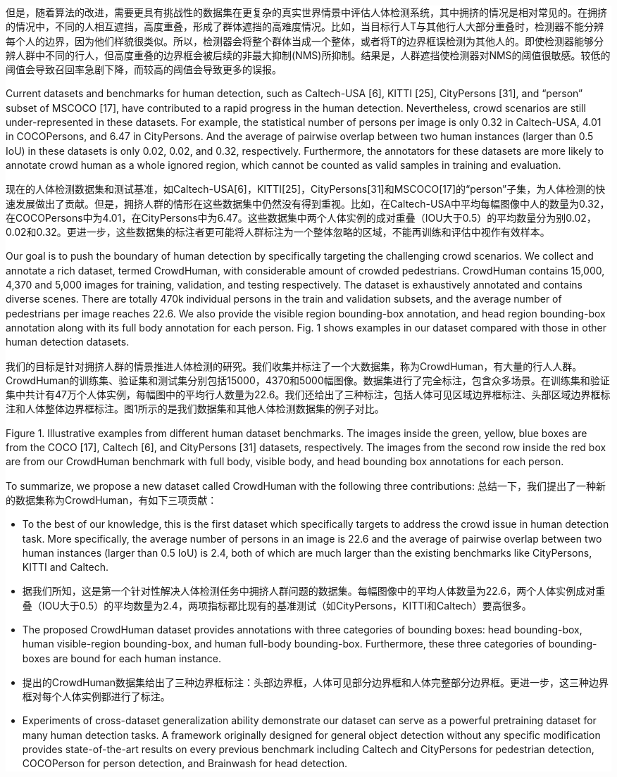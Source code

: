 但是，随着算法的改进，需要更具有挑战性的数据集在更复杂的真实世界情景中评估人体检测系统，其中拥挤的情况是相对常见的。在拥挤的情况中，不同的人相互遮挡，高度重叠，形成了群体遮挡的高难度情况。比如，当目标行人T与其他行人大部分重叠时，检测器不能分辨每个人的边界，因为他们样貌很类似。所以，检测器会将整个群体当成一个整体，或者将T的边界框误检测为其他人的。即使检测器能够分辨人群中不同的行人，但高度重叠的边界框会被后续的非最大抑制(NMS)所抑制。结果是，人群遮挡使检测器对NMS的阈值很敏感。较低的阈值会导致召回率急剧下降，而较高的阈值会导致更多的误报。

Current datasets and benchmarks for human detection, such as Caltech-USA [6], KITTI [25], CityPersons [31], and “person” subset of MSCOCO [17], have contributed to a rapid progress in the human detection. Nevertheless, crowd scenarios are still under-represented in these datasets. For example, the statistical number of persons per image is only 0.32 in Caltech-USA, 4.01 in COCOPersons, and 6.47 in CityPersons. And the average of pairwise overlap between two human instances (larger than 0.5 IoU) in these datasets is only 0.02, 0.02, and 0.32, respectively. Furthermore, the annotators for these datasets are more likely to annotate crowd human as a whole ignored region, which cannot be counted as valid samples in training and evaluation.

现在的人体检测数据集和测试基准，如Caltech-USA[6]，KITTI[25]，CityPersons[31]和MSCOCO[17]的“person”子集，为人体检测的快速发展做出了贡献。但是，拥挤人群的情形在这些数据集中仍然没有得到重视。比如，在Caltech-USA中平均每幅图像中人的数量为0.32，在COCOPersons中为4.01，在CityPersons中为6.47。这些数据集中两个人体实例的成对重叠（IOU大于0.5）的平均数量分为别0.02，0.02和0.32。更进一步，这些数据集的标注者更可能将人群标注为一个整体忽略的区域，不能再训练和评估中视作有效样本。

Our goal is to push the boundary of human detection by specifically targeting the challenging crowd scenarios. We collect and annotate a rich dataset, termed CrowdHuman, with considerable amount of crowded pedestrians. CrowdHuman contains 15,000, 4,370 and 5,000 images for training, validation, and testing respectively. The dataset is exhaustively annotated and contains diverse scenes. There are totally 470k individual persons in the train and validation subsets, and the average number of pedestrians per image reaches 22.6. We also provide the visible region bounding-box annotation, and head region bounding-box annotation along with its full body annotation for each person. Fig. 1 shows examples in our dataset compared with those in other human detection datasets.

我们的目标是针对拥挤人群的情景推进人体检测的研究。我们收集并标注了一个大数据集，称为CrowdHuman，有大量的行人人群。CrowdHuman的训练集、验证集和测试集分别包括15000，4370和5000幅图像。数据集进行了完全标注，包含众多场景。在训练集和验证集中共计有47万个人体实例，每幅图中的平均行人数量为22.6。我们还给出了三种标注，包括人体可见区域边界框标注、头部区域边界框标注和人体整体边界框标注。图1所示的是我们数据集和其他人体检测数据集的例子对比。

Figure 1. Illustrative examples from different human dataset benchmarks. The images inside the green, yellow, blue boxes are from the COCO [17], Caltech [6], and CityPersons [31] datasets, respectively. The images from the second row inside the red box are from our CrowdHuman benchmark with full body, visible body, and head bounding box annotations for each person.

To summarize, we propose a new dataset called CrowdHuman with the following three contributions: 总结一下，我们提出了一种新的数据集称为CrowdHuman，有如下三项贡献：

- To the best of our knowledge, this is the first dataset which specifically targets to address the crowd issue in human detection task. More specifically, the average number of persons in an image is 22.6 and the average of pairwise overlap between two human instances (larger than 0.5 IoU) is 2.4, both of which are much larger than the existing benchmarks like CityPersons, KITTI and Caltech.

- 据我们所知，这是第一个针对性解决人体检测任务中拥挤人群问题的数据集。每幅图像中的平均人体数量为22.6，两个人体实例成对重叠（IOU大于0.5）的平均数量为2.4，两项指标都比现有的基准测试（如CityPersons，KITTI和Caltech）要高很多。

- The proposed CrowdHuman dataset provides annotations with three categories of bounding boxes: head bounding-box, human visible-region bounding-box, and human full-body bounding-box. Furthermore, these three categories of bounding-boxes are bound for each human instance.

- 提出的CrowdHuman数据集给出了三种边界框标注：头部边界框，人体可见部分边界框和人体完整部分边界框。更进一步，这三种边界框对每个人体实例都进行了标注。

- Experiments of cross-dataset generalization ability demonstrate our dataset can serve as a powerful pretraining dataset for many human detection tasks. A framework originally designed for general object detection without any specific modification provides state-of-the-art results on every previous benchmark including Caltech and CityPersons for pedestrian detection, COCOPerson for person detection, and Brainwash for head detection.
